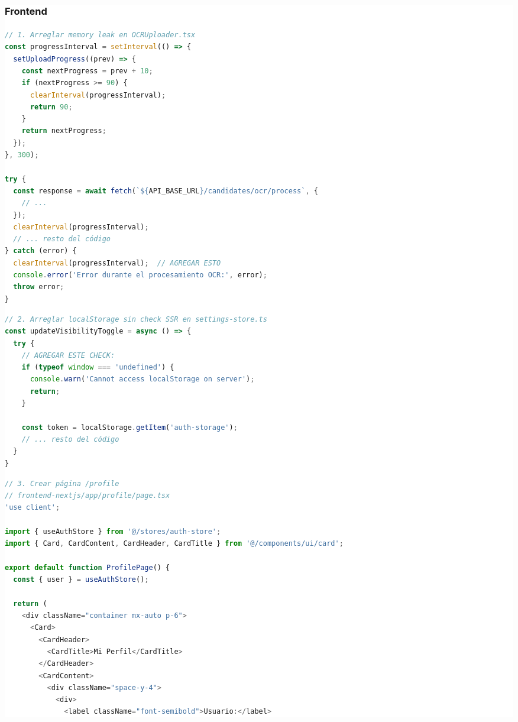 ### Frontend

```typescript
// 1. Arreglar memory leak en OCRUploader.tsx
const progressInterval = setInterval(() => {
  setUploadProgress((prev) => {
    const nextProgress = prev + 10;
    if (nextProgress >= 90) {
      clearInterval(progressInterval);
      return 90;
    }
    return nextProgress;
  });
}, 300);

try {
  const response = await fetch(`${API_BASE_URL}/candidates/ocr/process`, {
    // ...
  });
  clearInterval(progressInterval);
  // ... resto del código
} catch (error) {
  clearInterval(progressInterval);  // AGREGAR ESTO
  console.error('Error durante el procesamiento OCR:', error);
  throw error;
}
```

```typescript
// 2. Arreglar localStorage sin check SSR en settings-store.ts
const updateVisibilityToggle = async () => {
  try {
    // AGREGAR ESTE CHECK:
    if (typeof window === 'undefined') {
      console.warn('Cannot access localStorage on server');
      return;
    }

    const token = localStorage.getItem('auth-storage');
    // ... resto del código
  }
}
```

```typescript
// 3. Crear página /profile
// frontend-nextjs/app/profile/page.tsx
'use client';

import { useAuthStore } from '@/stores/auth-store';
import { Card, CardContent, CardHeader, CardTitle } from '@/components/ui/card';

export default function ProfilePage() {
  const { user } = useAuthStore();

  return (
    <div className="container mx-auto p-6">
      <Card>
        <CardHeader>
          <CardTitle>Mi Perfil</CardTitle>
        </CardHeader>
        <CardContent>
          <div className="space-y-4">
            <div>
              <label className="font-semibold">Usuario:</label>
```